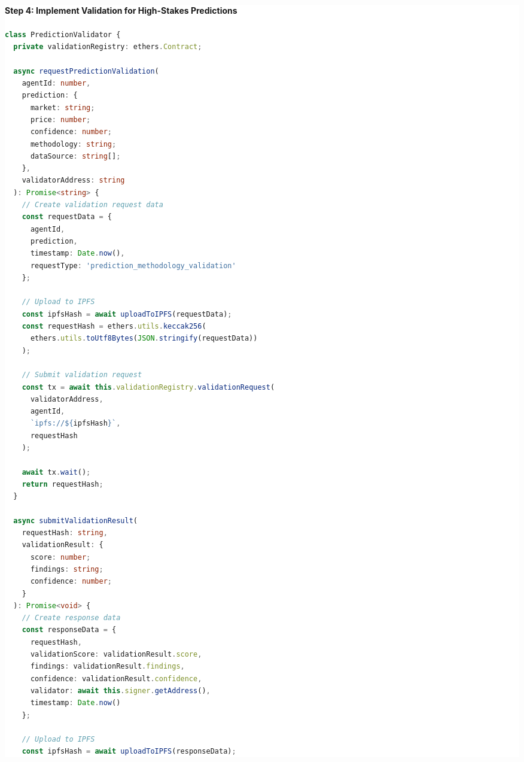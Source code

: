 #### Step 4: Implement Validation for High-Stakes Predictions
```typescript
class PredictionValidator {
  private validationRegistry: ethers.Contract;

  async requestPredictionValidation(
    agentId: number,
    prediction: {
      market: string;
      price: number;
      confidence: number;
      methodology: string;
      dataSource: string[];
    },
    validatorAddress: string
  ): Promise<string> {
    // Create validation request data
    const requestData = {
      agentId,
      prediction,
      timestamp: Date.now(),
      requestType: 'prediction_methodology_validation'
    };

    // Upload to IPFS
    const ipfsHash = await uploadToIPFS(requestData);
    const requestHash = ethers.utils.keccak256(
      ethers.utils.toUtf8Bytes(JSON.stringify(requestData))
    );

    // Submit validation request
    const tx = await this.validationRegistry.validationRequest(
      validatorAddress,
      agentId,
      `ipfs://${ipfsHash}`,
      requestHash
    );

    await tx.wait();
    return requestHash;
  }

  async submitValidationResult(
    requestHash: string,
    validationResult: {
      score: number;
      findings: string;
      confidence: number;
    }
  ): Promise<void> {
    // Create response data
    const responseData = {
      requestHash,
      validationScore: validationResult.score,
      findings: validationResult.findings,
      confidence: validationResult.confidence,
      validator: await this.signer.getAddress(),
      timestamp: Date.now()
    };

    // Upload to IPFS
    const ipfsHash = await uploadToIPFS(responseData);
```